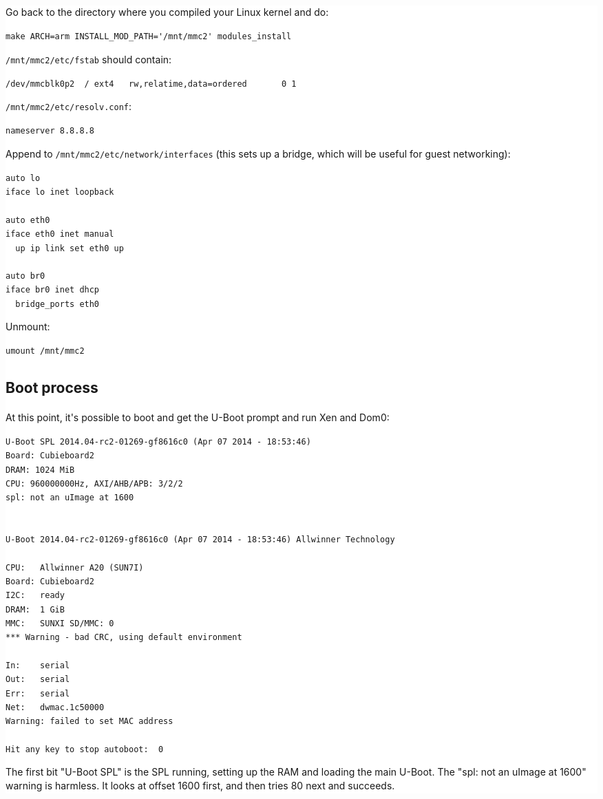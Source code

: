 Go back to the directory where you compiled your Linux kernel and do:

    make ARCH=arm INSTALL_MOD_PATH='/mnt/mmc2' modules_install

`/mnt/mmc2/etc/fstab` should contain:

    /dev/mmcblk0p2  / ext4   rw,relatime,data=ordered       0 1

`/mnt/mmc2/etc/resolv.conf`:

    nameserver 8.8.8.8

Append to `/mnt/mmc2/etc/network/interfaces` (this sets up a bridge, which will be useful for guest networking):

    auto lo
    iface lo inet loopback

    auto eth0
    iface eth0 inet manual
      up ip link set eth0 up

    auto br0
    iface br0 inet dhcp
      bridge_ports eth0

Unmount:

    umount /mnt/mmc2

## Boot process

At this point, it's possible to boot and get the U-Boot prompt and run Xen and Dom0:

    U-Boot SPL 2014.04-rc2-01269-gf8616c0 (Apr 07 2014 - 18:53:46)
    Board: Cubieboard2
    DRAM: 1024 MiB
    CPU: 960000000Hz, AXI/AHB/APB: 3/2/2
    spl: not an uImage at 1600


    U-Boot 2014.04-rc2-01269-gf8616c0 (Apr 07 2014 - 18:53:46) Allwinner Technology

    CPU:   Allwinner A20 (SUN7I)
    Board: Cubieboard2
    I2C:   ready
    DRAM:  1 GiB
    MMC:   SUNXI SD/MMC: 0
    *** Warning - bad CRC, using default environment

    In:    serial
    Out:   serial
    Err:   serial
    Net:   dwmac.1c50000
    Warning: failed to set MAC address

    Hit any key to stop autoboot:  0

The first bit "U-Boot SPL" is the SPL running, setting up the RAM and loading the main U-Boot.
The "spl: not an uImage at 1600" warning is harmless. It looks at offset 1600 first, and then tries 80 next and succeeds.
